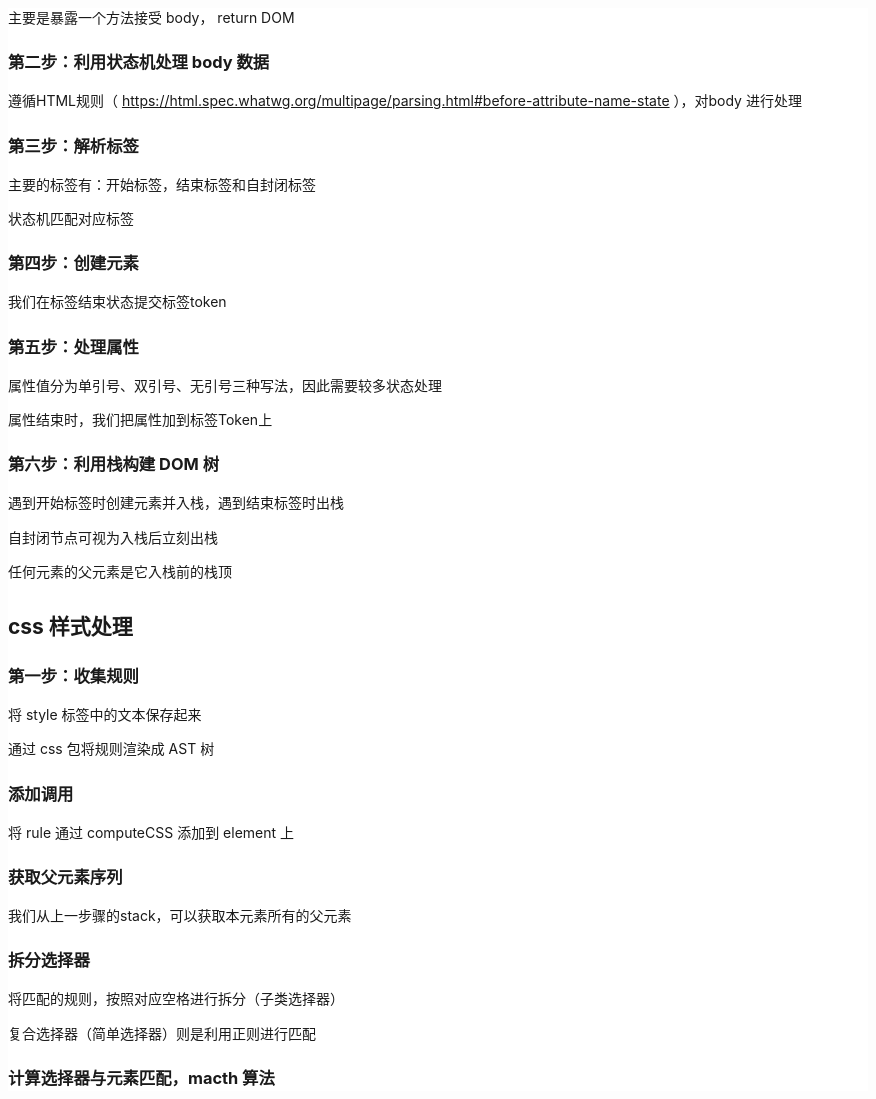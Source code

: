 主要是暴露一个方法接受 body， return DOM 

### 第二步：利用状态机处理 body 数据

遵循HTML规则（ https://html.spec.whatwg.org/multipage/parsing.html#before-attribute-name-state ），对body 进行处理

### 第三步：解析标签

主要的标签有：开始标签，结束标签和自封闭标签

状态机匹配对应标签

### 第四步：创建元素

我们在标签结束状态提交标签token

### 第五步：处理属性

属性值分为单引号、双引号、无引号三种写法，因此需要较多状态处理

属性结束时，我们把属性加到标签Token上

### 第六步：利用栈构建 DOM 树

遇到开始标签时创建元素并入栈，遇到结束标签时出栈

自封闭节点可视为入栈后立刻出栈

任何元素的父元素是它入栈前的栈顶

## css 样式处理

### 第一步：收集规则

将 style 标签中的文本保存起来

通过 css 包将规则渲染成 AST 树

### 添加调用

将 rule 通过 computeCSS 添加到 element 上

### 获取父元素序列

我们从上一步骤的stack，可以获取本元素所有的父元素

### 拆分选择器

将匹配的规则，按照对应空格进行拆分（子类选择器）

复合选择器（简单选择器）则是利用正则进行匹配

### 计算选择器与元素匹配，macth 算法
